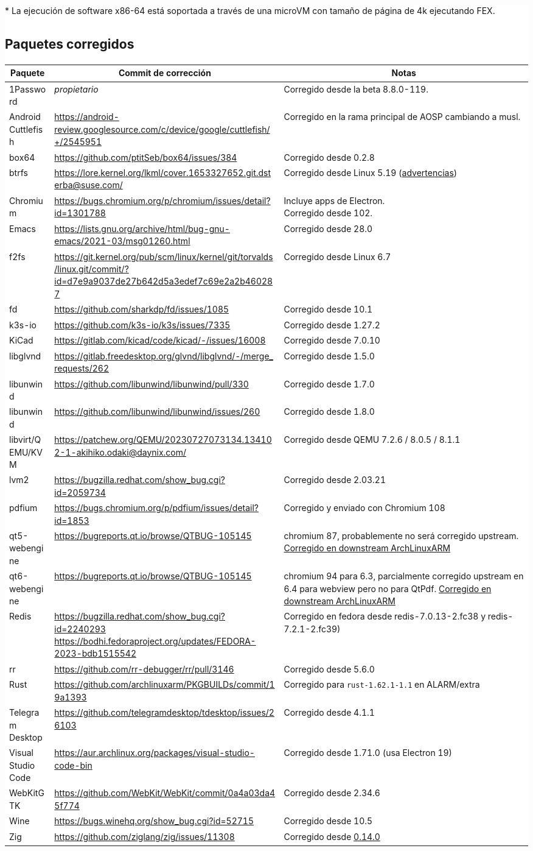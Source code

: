 \* La ejecución de software x86-64 está soportada a través de una microVM con tamaño de página de 4k ejecutando FEX.

## Paquetes corregidos
| Paquete | Commit de corrección | Notas |
| ------- | ------------- | ----- |
| 1Password | _propietario_ | Corregido desde la beta 8.8.0-119. |
| Android Cuttlefish | <https://android-review.googlesource.com/c/device/google/cuttlefish/+/2545951> | Corregido en la rama principal de AOSP cambiando a musl. |
| box64 | <https://github.com/ptitSeb/box64/issues/384> | Corregido desde 0.2.8 |
| btrfs | <https://lore.kernel.org/lkml/cover.1653327652.git.dsterba@suse.com/> | Corregido desde Linux 5.19 ([advertencias](https://web.archive.org/web/20241204022740/https://social.treehouse.systems/@marcan/111493984306764821)) |
| Chromium | <https://bugs.chromium.org/p/chromium/issues/detail?id=1301788> | Incluye apps de Electron.<br>Corregido desde 102. |
| Emacs | <https://lists.gnu.org/archive/html/bug-gnu-emacs/2021-03/msg01260.html> | Corregido desde 28.0 |
| f2fs | <https://git.kernel.org/pub/scm/linux/kernel/git/torvalds/linux.git/commit/?id=d7e9a9037de27b642d5a3edef7c69e2a2b460287> | Corregido desde Linux 6.7 |
| fd | <https://github.com/sharkdp/fd/issues/1085> | Corregido desde 10.1 |
| k3s-io | <https://github.com/k3s-io/k3s/issues/7335> | Corregido desde 1.27.2 |
| KiCad | <https://gitlab.com/kicad/code/kicad/-/issues/16008> | Corregido desde 7.0.10 |
| libglvnd | <https://gitlab.freedesktop.org/glvnd/libglvnd/-/merge_requests/262> | Corregido desde 1.5.0 |
| libunwind | <https://github.com/libunwind/libunwind/pull/330> | Corregido desde 1.7.0 |
| libunwind | <https://github.com/libunwind/libunwind/issues/260> | Corregido desde 1.8.0 |
| libvirt/QEMU/KVM | <https://patchew.org/QEMU/20230727073134.134102-1-akihiko.odaki@daynix.com/> | Corregido desde QEMU 7.2.6 / 8.0.5 / 8.1.1 |
| lvm2 | <https://bugzilla.redhat.com/show_bug.cgi?id=2059734> | Corregido desde 2.03.21 |
| pdfium | <https://bugs.chromium.org/p/pdfium/issues/detail?id=1853> | Corregido y enviado con Chromium 108 |
| qt5-webengine | <https://bugreports.qt.io/browse/QTBUG-105145> | chromium 87, probablemente no será corregido upstream. [Corregido en downstream ArchLinuxARM](https://github.com/archlinuxarm/PKGBUILDs/pull/1928) |
| qt6-webengine | <https://bugreports.qt.io/browse/QTBUG-105145> | chromium 94 para 6.3, parcialmente corregido upstream en 6.4 para webview pero no para QtPdf. [Corregido en downstream ArchLinuxARM](https://github.com/archlinuxarm/PKGBUILDs/pull/1928) |
| Redis | <https://bugzilla.redhat.com/show_bug.cgi?id=2240293> <https://bodhi.fedoraproject.org/updates/FEDORA-2023-bdb1515542> | Corregido en fedora desde redis-7.0.13-2.fc38 y redis-7.2.1-2.fc39) |
| rr | <https://github.com/rr-debugger/rr/pull/3146> | Corregido desde 5.6.0 |
| Rust | <https://github.com/archlinuxarm/PKGBUILDs/commit/19a1393> | Corregido para `rust-1.62.1-1.1` en ALARM/extra |  
| Telegram Desktop | <https://github.com/telegramdesktop/tdesktop/issues/26103> | Corregido desde 4.1.1 |
| Visual Studio Code | <https://aur.archlinux.org/packages/visual-studio-code-bin> | Corregido desde 1.71.0 (usa Electron 19) |
| WebKitGTK | <https://github.com/WebKit/WebKit/commit/0a4a03da45f774> | Corregido desde 2.34.6 |
| Wine | <https://bugs.winehq.org/show_bug.cgi?id=52715> | Corregido desde 10.5 |
| Zig | <https://github.com/ziglang/zig/issues/11308> | Corregido desde [0.14.0](https://ziglang.org/download/0.14.0/release-notes.html#Runtime-Page-Size) |
